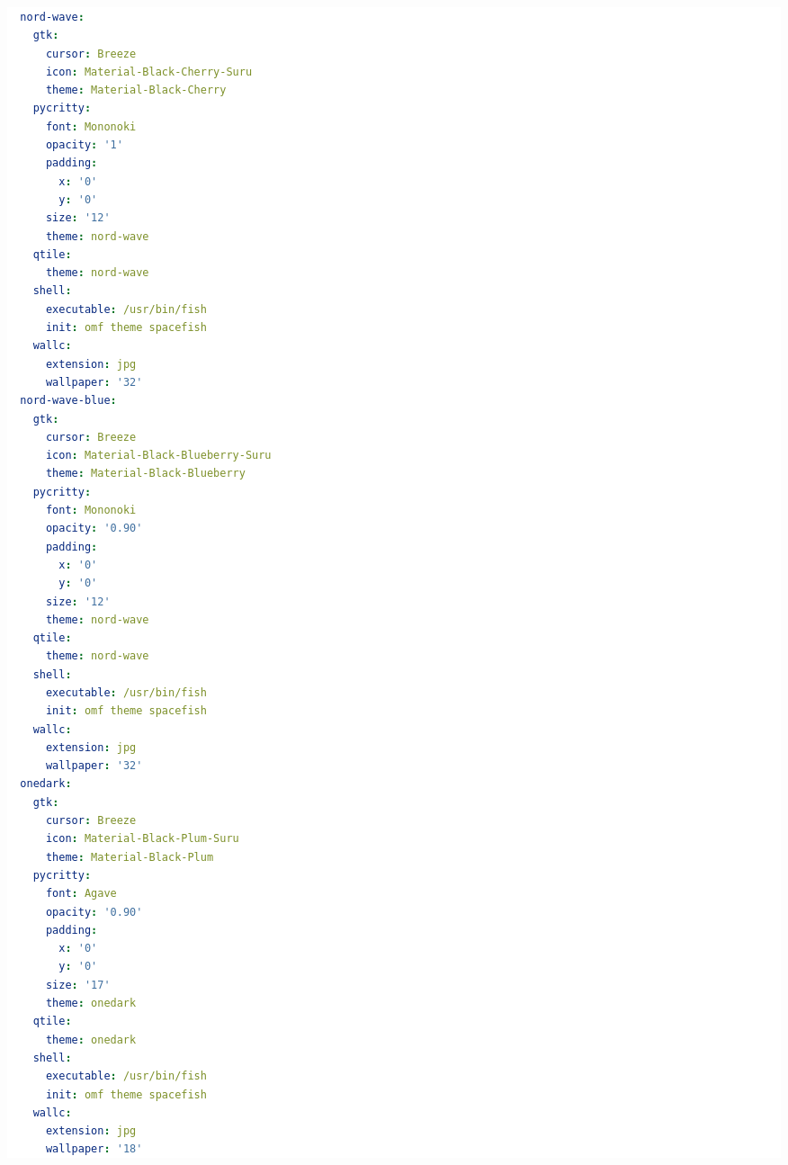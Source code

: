 ```yaml
  nord-wave:
    gtk:
      cursor: Breeze
      icon: Material-Black-Cherry-Suru
      theme: Material-Black-Cherry
    pycritty:
      font: Mononoki
      opacity: '1'
      padding:
        x: '0'
        y: '0'
      size: '12'
      theme: nord-wave
    qtile:
      theme: nord-wave
    shell:
      executable: /usr/bin/fish
      init: omf theme spacefish
    wallc:
      extension: jpg
      wallpaper: '32'
  nord-wave-blue:
    gtk:
      cursor: Breeze
      icon: Material-Black-Blueberry-Suru
      theme: Material-Black-Blueberry
    pycritty:
      font: Mononoki
      opacity: '0.90'
      padding:
        x: '0'
        y: '0'
      size: '12'
      theme: nord-wave
    qtile:
      theme: nord-wave
    shell:
      executable: /usr/bin/fish
      init: omf theme spacefish
    wallc:
      extension: jpg
      wallpaper: '32'
  onedark:
    gtk:
      cursor: Breeze
      icon: Material-Black-Plum-Suru
      theme: Material-Black-Plum
    pycritty:
      font: Agave
      opacity: '0.90'
      padding:
        x: '0'
        y: '0'
      size: '17'
      theme: onedark
    qtile:
      theme: onedark
    shell:
      executable: /usr/bin/fish
      init: omf theme spacefish
    wallc:
      extension: jpg
      wallpaper: '18'
```
